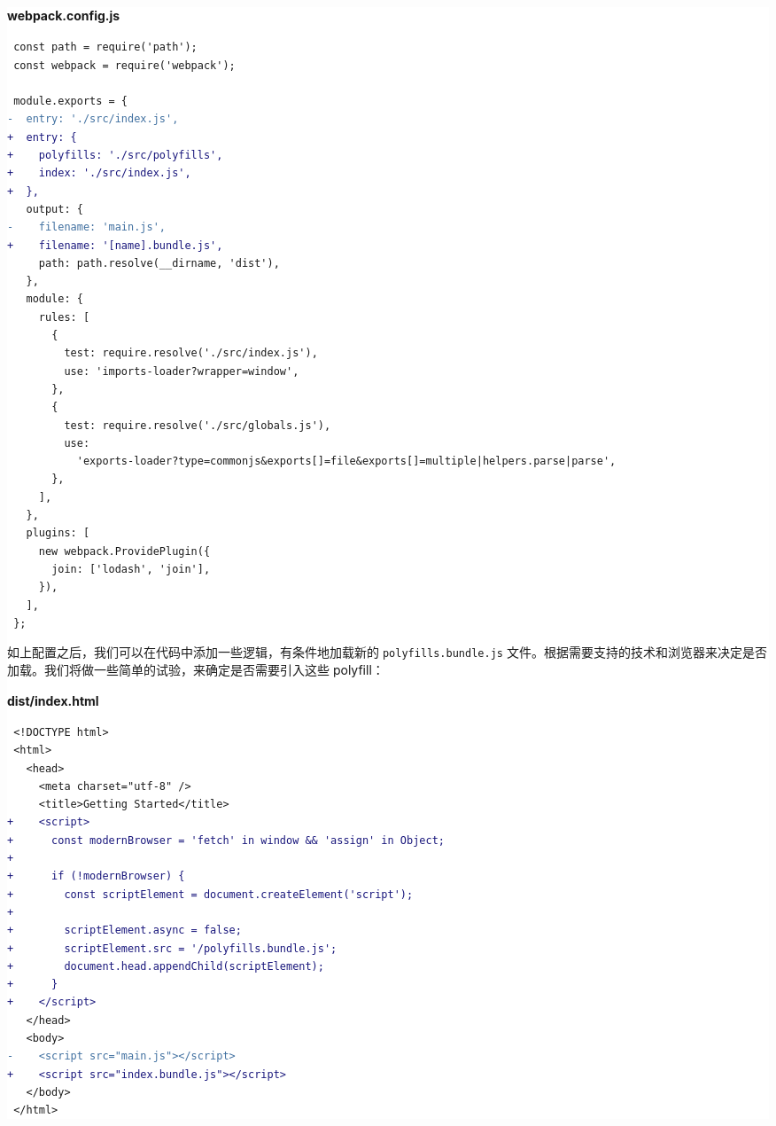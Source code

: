 **webpack.config.js**

```diff
 const path = require('path');
 const webpack = require('webpack');

 module.exports = {
-  entry: './src/index.js',
+  entry: {
+    polyfills: './src/polyfills',
+    index: './src/index.js',
+  },
   output: {
-    filename: 'main.js',
+    filename: '[name].bundle.js',
     path: path.resolve(__dirname, 'dist'),
   },
   module: {
     rules: [
       {
         test: require.resolve('./src/index.js'),
         use: 'imports-loader?wrapper=window',
       },
       {
         test: require.resolve('./src/globals.js'),
         use:
           'exports-loader?type=commonjs&exports[]=file&exports[]=multiple|helpers.parse|parse',
       },
     ],
   },
   plugins: [
     new webpack.ProvidePlugin({
       join: ['lodash', 'join'],
     }),
   ],
 };
```

如上配置之后，我们可以在代码中添加一些逻辑，有条件地加载新的 `polyfills.bundle.js` 文件。根据需要支持的技术和浏览器来决定是否加载。我们将做一些简单的试验，来确定是否需要引入这些 polyfill：

**dist/index.html**

```diff
 <!DOCTYPE html>
 <html>
   <head>
     <meta charset="utf-8" />
     <title>Getting Started</title>
+    <script>
+      const modernBrowser = 'fetch' in window && 'assign' in Object;
+
+      if (!modernBrowser) {
+        const scriptElement = document.createElement('script');
+
+        scriptElement.async = false;
+        scriptElement.src = '/polyfills.bundle.js';
+        document.head.appendChild(scriptElement);
+      }
+    </script>
   </head>
   <body>
-    <script src="main.js"></script>
+    <script src="index.bundle.js"></script>
   </body>
 </html>
```